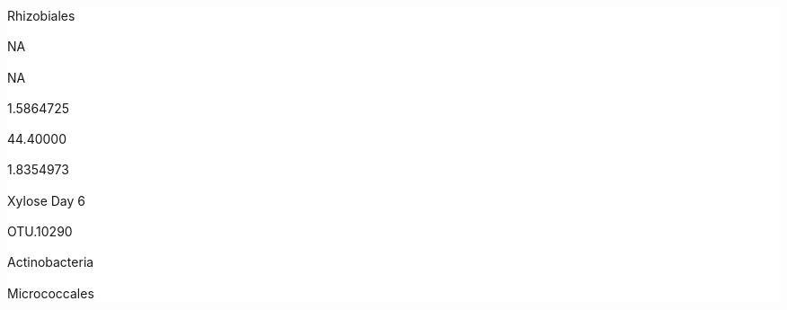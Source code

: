 <td style="text-align:left;">

Rhizobiales

</td>

<td style="text-align:left;">

NA

</td>

<td style="text-align:left;">

NA

</td>

<td style="text-align:right;">

1.5864725

</td>

<td style="text-align:right;">

44.40000

</td>

<td style="text-align:right;">

1.8354973

</td>

</tr>

<tr>

<td style="text-align:left;">

Xylose Day 6

</td>

<td style="text-align:left;">

OTU.10290

</td>

<td style="text-align:left;">

Actinobacteria

</td>

<td style="text-align:left;">

Micrococcales

</td>

<td style="text-align:left;">
